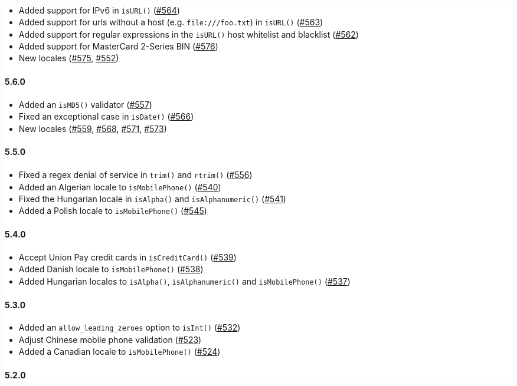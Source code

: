 - Added support for IPv6 in `isURL()`
  ([#564](https://github.com/validatorjs/validator.js/issues/564))
- Added support for urls without a host (e.g. `file:///foo.txt`) in `isURL()`
  ([#563](https://github.com/validatorjs/validator.js/issues/563))
- Added support for regular expressions in the `isURL()` host whitelist and blacklist
  ([#562](https://github.com/validatorjs/validator.js/issues/562))
- Added support for MasterCard 2-Series BIN
  ([#576](https://github.com/validatorjs/validator.js/pull/576))
- New locales
  ([#575](https://github.com/validatorjs/validator.js/pull/575),
   [#552](https://github.com/validatorjs/validator.js/issues/552))

#### 5.6.0

- Added an `isMD5()` validator
  ([#557](https://github.com/validatorjs/validator.js/pull/557))
- Fixed an exceptional case in `isDate()`
  ([#566](https://github.com/validatorjs/validator.js/pull/566))
- New locales
  ([#559](https://github.com/validatorjs/validator.js/pull/559),
  [#568](https://github.com/validatorjs/validator.js/pull/568),
  [#571](https://github.com/validatorjs/validator.js/pull/571),
  [#573](https://github.com/validatorjs/validator.js/pull/573))

#### 5.5.0

- Fixed a regex denial of service in `trim()` and `rtrim()`
  ([#556](https://github.com/validatorjs/validator.js/pull/556))
- Added an Algerian locale to `isMobilePhone()`
  ([#540](https://github.com/validatorjs/validator.js/pull/540))
- Fixed the Hungarian locale in `isAlpha()` and `isAlphanumeric()`
  ([#541](https://github.com/validatorjs/validator.js/pull/541))
- Added a Polish locale to `isMobilePhone()`
  ([#545](https://github.com/validatorjs/validator.js/pull/545))

#### 5.4.0

- Accept Union Pay credit cards in `isCreditCard()`
  ([#539](https://github.com/validatorjs/validator.js/pull/539))
- Added Danish locale to `isMobilePhone()`
  ([#538](https://github.com/validatorjs/validator.js/pull/538))
- Added Hungarian locales to `isAlpha()`, `isAlphanumeric()` and `isMobilePhone()`
  ([#537](https://github.com/validatorjs/validator.js/pull/537))

#### 5.3.0

- Added an `allow_leading_zeroes` option to `isInt()`
  ([#532](https://github.com/validatorjs/validator.js/pull/532))
- Adjust Chinese mobile phone validation
  ([#523](https://github.com/validatorjs/validator.js/pull/523))
- Added a Canadian locale to `isMobilePhone()`
  ([#524](https://github.com/validatorjs/validator.js/issues/524))

#### 5.2.0
